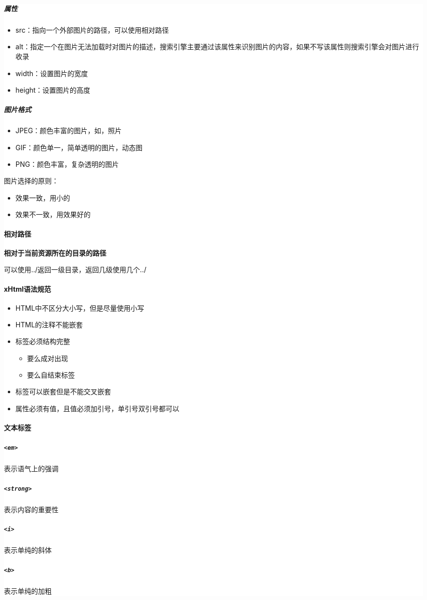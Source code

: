 ##### 属性

- src：指向一个外部图片的路径，可以使用相对路径

- alt：指定一个在图片无法加载时对图片的描述，搜索引擎主要通过该属性来识别图片的内容，如果不写该属性则搜索引擎会对图片进行收录
- width：设置图片的宽度
- height：设置图片的高度

##### 图片格式

- JPEG：颜色丰富的图片，如，照片

- GIF：颜色单一，简单透明的图片，动态图

- PNG：颜色丰富，复杂透明的图片

图片选择的原则：

- 效果一致，用小的

- 效果不一致，用效果好的

#### 相对路径

**相对于当前资源所在的目录的路径**

可以使用../返回一级目录，返回几级使用几个../

#### xHtml语法规范

- HTML中不区分大小写，但是尽量使用小写

- HTML的注释不能嵌套

- 标签必须结构完整

  - 要么成对出现

  - 要么自结束标签

- 标签可以嵌套但是不能交叉嵌套

- 属性必须有值，且值必须加引号，单引号双引号都可以

#### 文本标签

##### `<em>`

表示语气上的强调

##### `<strong>`

表示内容的重要性

##### `<i>`

表示单纯的斜体

##### `<b>`

表示单纯的加粗
